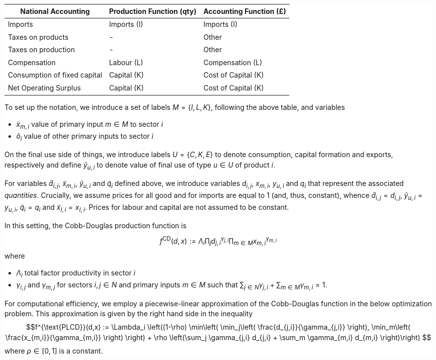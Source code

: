 | National Accounting | Production Function (qty) | Accounting Function (£) |
| --- | --- | --- |
| Imports | Imports (I) | Imports (I) |
| Taxes on products | - | Other |
| Taxes on production | - | Other |
| Compensation | Labour (L) | Compensation (L) |
| Consumption of fixed capital| Capital (K) | Cost of Capital (K) |
| Net Operating Surplus | Capital (K) | Cost of Capital (K)|



To set up the notation, we introduce a set of labels $M=\{I,L,K\}$, following the above table, and variables

* $\tilde{x}_{m,i}$ value of primary input $m\in M$ to sector $i$
* $\tilde{o}_i$ value of other primary inputs to sector $i$


On the final use side of things, we introduce labels $U=\{C,K,E\}$ to denote consumption, capital formation and exports, respectively and define $\tilde{y}_{u,i}$ to denote value of final use of type $u\in U$ of product $i$.


For variables $\tilde{d}_{i,j}$, $\tilde{x}_{m,i}$, $\tilde{y}_{u,i}$ and $\tilde{q}_i$ defined above, we introduce variables $d_{i,j}$, $x_{m,i}$, $y_{u,i}$ and $q_i$ that represent the associated *quantities*. Crucially, we assume prices for all good and for imports are equal to 1 (and, thus, constant), whence $\tilde{d}_{i,j} = d_{i,j}$, $\tilde{y}_{u,i} = y_{u,i}$,  $\tilde{q}_i= q_i$ and $\tilde{x}_{I,i} =x_{I,i}$. Prices for labour and capital are not assumed to be constant.


In this setting, the Cobb-Douglas production function is 
$$ f^{\text{CD}}(d,x) := \Lambda_i \prod_j d_{j,i}^{\gamma_{j,i}} \prod_{m\in M} x^{\gamma_{m,i}}_{m,i}$$
where 
* $\Lambda_i$ total factor productivity in sector $i$
* $\gamma_{i,j}$ and $\gamma_{m,j}$ for sectors $i,j\in N$ and primary inputs $m\in M$ such that $\sum_{j\in N} \gamma_{j,i} + \sum_{m\in M} \gamma_{m,i} = 1$.


For computational efficiency, we employ a piecewise-linear approximation of the Cobb-Douglas function in the below optimization problem. This approximation is given by the right hand side in the inequality
$$f^{\text{PLCD}}(d,x) := \Lambda_i \left((1-\rho) \min\left(
                                \min_j\left(
                                    \frac{d_{j,i}}{\gamma_{j,i}}
                                \right),
                                \min_m\left(
                                    \frac{x_{m,i}}{\gamma_{m,i}}
                                \right)
                             \right)
                      + \rho \left(\sum_j \gamma_{j,i} d_{j,i} + \sum_m \gamma_{m,i} d_{m,i} \right)\right) $$
where $\rho\in[0,1]$ is a constant.
